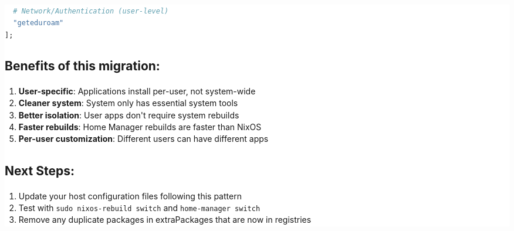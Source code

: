 ```nix
  # Network/Authentication (user-level)
  "geteduroam"
];
```

## Benefits of this migration:

1. **User-specific**: Applications install per-user, not system-wide
2. **Cleaner system**: System only has essential system tools
3. **Better isolation**: User apps don't require system rebuilds
4. **Faster rebuilds**: Home Manager rebuilds are faster than NixOS
5. **Per-user customization**: Different users can have different apps

## Next Steps:

1. Update your host configuration files following this pattern
2. Test with `sudo nixos-rebuild switch` and `home-manager switch`
3. Remove any duplicate packages in extraPackages that are now in registries

